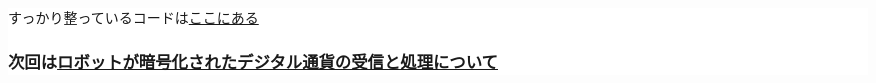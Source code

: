 すっかり整っているコードは[ここにある](https://github.com/wenewzhang/mixin_labs-php-bot/blob/master/helloworld.php)


### 次回は[ロボットが暗号化されたデジタル通貨の受信と処理について](https://github.com/wenewzhang/mixin_labs-php-bot/blob/master/README2-zhchs.md)
